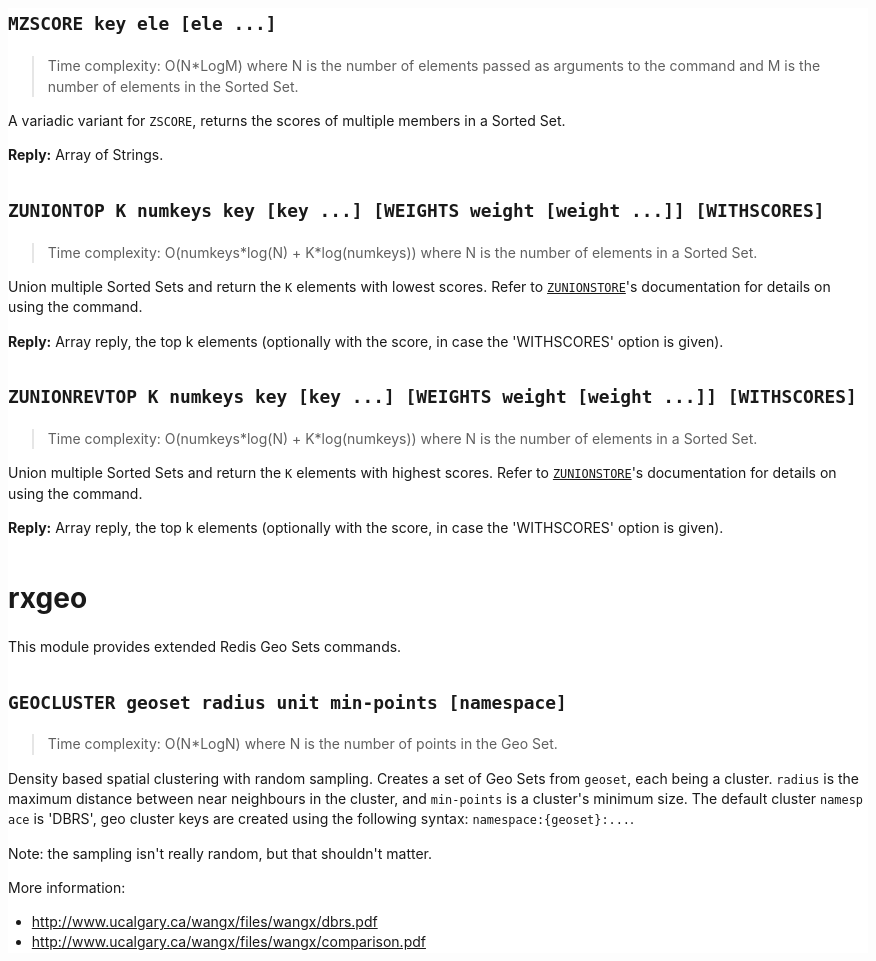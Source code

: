 ## `MZSCORE key ele [ele ...]`

> Time complexity: O(N\*LogM) where N is the number of elements passed as arguments to the command and M is the number of elements in the Sorted Set.

A variadic variant for `ZSCORE`, returns the scores of multiple members in a Sorted Set.

**Reply:** Array of Strings.

## `ZUNIONTOP K numkeys key [key ...] [WEIGHTS weight [weight ...]] [WITHSCORES]`

> Time complexity: O(numkeys\*log(N) + K\*log(numkeys)) where N is the number of elements in a Sorted Set.

Union multiple Sorted Sets and return the `K` elements with lowest scores. Refer to [`ZUNIONSTORE`](http://redis.io/commands/zunionstore)'s documentation for details on using the command.

**Reply:** Array reply, the top k elements (optionally with the score, in case the 'WITHSCORES' option is given).

## `ZUNIONREVTOP K numkeys key [key ...] [WEIGHTS weight [weight ...]] [WITHSCORES]`

> Time complexity: O(numkeys\*log(N) + K\*log(numkeys)) where N is the number of elements in a Sorted Set.

Union multiple Sorted Sets and return the `K` elements with highest scores. Refer to [`ZUNIONSTORE`](http://redis.io/commands/zunionstore)'s documentation for details on using the command.

**Reply:** Array reply, the top k elements (optionally with the score, in case the 'WITHSCORES' option is given).

# rxgeo

This module provides extended Redis Geo Sets commands.

## `GEOCLUSTER geoset radius unit min-points [namespace]`

> Time complexity: O(N\*LogN) where N is the number of points in the Geo Set. 

Density based spatial clustering with random sampling. Creates a set of Geo Sets from `geoset`, each being a cluster.
`radius` is the maximum distance between near neighbours in the cluster, and `min-points` is a cluster's minimum size. 
The default cluster `namespace` is 'DBRS', geo cluster keys are created using the following syntax: `namespace:{geoset}:...`. 

Note: the sampling isn't really random, but that shouldn't matter.

More information:

 * http://www.ucalgary.ca/wangx/files/wangx/dbrs.pdf
 * http://www.ucalgary.ca/wangx/files/wangx/comparison.pdf
